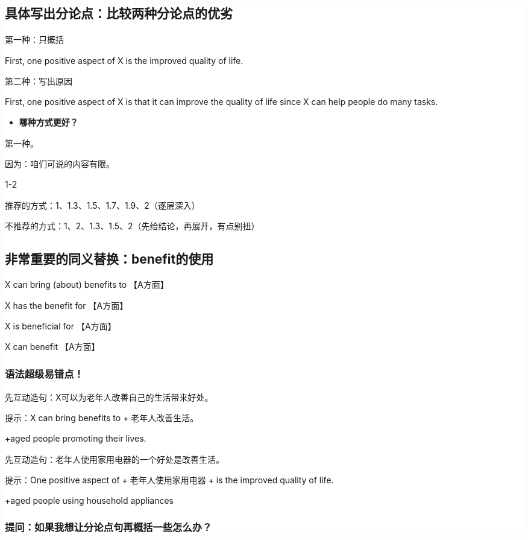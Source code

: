 
## 具体写出分论点：比较两种分论点的优劣

第一种：只概括

First, one positive aspect of X is the improved quality of life.

第二种：写出原因

First, one positive aspect of X is that it can improve the quality of life since X can help people do many tasks.

 

- **哪种方式更好？**

第一种。

因为：咱们可说的内容有限。

1-2

推荐的方式：1、1.3、1.5、1.7、1.9、2（逐层深入）

不推荐的方式：1、2、1.3、1.5、2（先给结论，再展开，有点别扭）

 



 



## 非常重要的同义替换：benefit的使用

X can bring (about) benefits to 【A方面】

X has the benefit for 【A方面】

X is beneficial for 【A方面】

X can benefit 【A方面】

 

 

### 语法超级易错点！

先互动造句：X可以为老年人改善自己的生活带来好处。

提示：X can bring benefits to + 老年人改善生活。

+aged people promoting their lives.

 

先互动造句：老年人使用家用电器的一个好处是改善生活。

提示：One positive aspect of + 老年人使用家用电器 + is the improved quality of life.

+aged people using household appliances

 

### 提问：如果我想让分论点句再概括一些怎么办？
